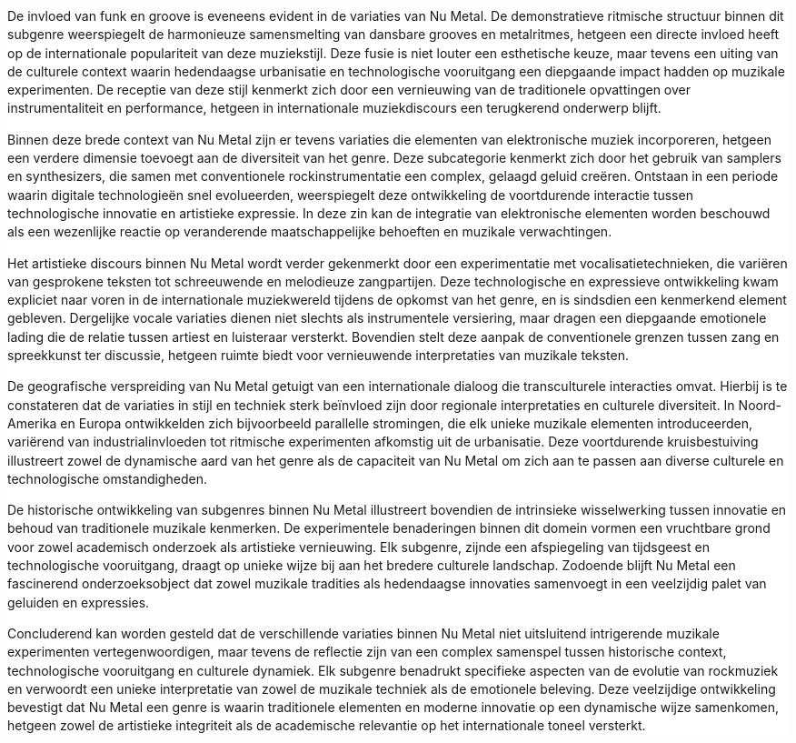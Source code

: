 De invloed van funk en groove is eveneens evident in de variaties van Nu Metal. De demonstratieve
ritmische structuur binnen dit subgenre weerspiegelt de harmonieuze samensmelting van dansbare
grooves en metalritmes, hetgeen een directe invloed heeft op de internationale populariteit van deze
muziekstijl. Deze fusie is niet louter een esthetische keuze, maar tevens een uiting van de
culturele context waarin hedendaagse urbanisatie en technologische vooruitgang een diepgaande impact
hadden op muzikale experimenten. De receptie van deze stijl kenmerkt zich door een vernieuwing van
de traditionele opvattingen over instrumentaliteit en performance, hetgeen in internationale
muziekdiscours een terugkerend onderwerp blijft.

Binnen deze brede context van Nu Metal zijn er tevens variaties die elementen van elektronische
muziek incorporeren, hetgeen een verdere dimensie toevoegt aan de diversiteit van het genre. Deze
subcategorie kenmerkt zich door het gebruik van samplers en synthesizers, die samen met
conventionele rockinstrumentatie een complex, gelaagd geluid creëren. Ontstaan in een periode waarin
digitale technologieën snel evolueerden, weerspiegelt deze ontwikkeling de voortdurende interactie
tussen technologische innovatie en artistieke expressie. In deze zin kan de integratie van
elektronische elementen worden beschouwd als een wezenlijke reactie op veranderende maatschappelijke
behoeften en muzikale verwachtingen.

Het artistieke discours binnen Nu Metal wordt verder gekenmerkt door een experimentatie met
vocalisatietechnieken, die variëren van gesprokene teksten tot schreeuwende en melodieuze
zangpartijen. Deze technologische en expressieve ontwikkeling kwam expliciet naar voren in de
internationale muziekwereld tijdens de opkomst van het genre, en is sindsdien een kenmerkend element
gebleven. Dergelijke vocale variaties dienen niet slechts als instrumentele versiering, maar dragen
een diepgaande emotionele lading die de relatie tussen artiest en luisteraar versterkt. Bovendien
stelt deze aanpak de conventionele grenzen tussen zang en spreekkunst ter discussie, hetgeen ruimte
biedt voor vernieuwende interpretaties van muzikale teksten.

De geografische verspreiding van Nu Metal getuigt van een internationale dialoog die transculturele
interacties omvat. Hierbij is te constateren dat de variaties in stijl en techniek sterk beïnvloed
zijn door regionale interpretaties en culturele diversiteit. In Noord-Amerika en Europa ontwikkelden
zich bijvoorbeeld parallelle stromingen, die elk unieke muzikale elementen introduceerden, variërend
van industrialinvloeden tot ritmische experimenten afkomstig uit de urbanisatie. Deze voortdurende
kruisbestuiving illustreert zowel de dynamische aard van het genre als de capaciteit van Nu Metal om
zich aan te passen aan diverse culturele en technologische omstandigheden.

De historische ontwikkeling van subgenres binnen Nu Metal illustreert bovendien de intrinsieke
wisselwerking tussen innovatie en behoud van traditionele muzikale kenmerken. De experimentele
benaderingen binnen dit domein vormen een vruchtbare grond voor zowel academisch onderzoek als
artistieke vernieuwing. Elk subgenre, zijnde een afspiegeling van tijdsgeest en technologische
vooruitgang, draagt op unieke wijze bij aan het bredere culturele landschap. Zodoende blijft Nu
Metal een fascinerend onderzoeksobject dat zowel muzikale tradities als hedendaagse innovaties
samenvoegt in een veelzijdig palet van geluiden en expressies.

Concluderend kan worden gesteld dat de verschillende variaties binnen Nu Metal niet uitsluitend
intrigerende muzikale experimenten vertegenwoordigen, maar tevens de reflectie zijn van een complex
samenspel tussen historische context, technologische vooruitgang en culturele dynamiek. Elk subgenre
benadrukt specifieke aspecten van de evolutie van rockmuziek en verwoordt een unieke interpretatie
van zowel de muzikale techniek als de emotionele beleving. Deze veelzijdige ontwikkeling bevestigt
dat Nu Metal een genre is waarin traditionele elementen en moderne innovatie op een dynamische wijze
samenkomen, hetgeen zowel de artistieke integriteit als de academische relevantie op het
internationale toneel versterkt.

